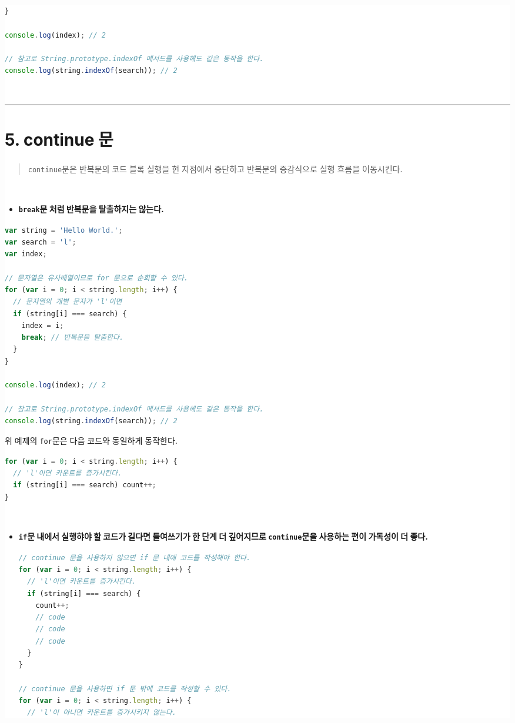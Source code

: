   ```js
  }

  console.log(index); // 2

  // 참고로 String.prototype.indexOf 메서드를 사용해도 같은 동작을 한다.
  console.log(string.indexOf(search)); // 2
  ```

<br>

- - -

# 5. **continue 문**
>`continue`문은 반복문의 코드 블록 실행을 현 지점에서 중단하고 반복문의 증감식으로 실행 흐름을 이동시킨다.

<br>

- **`break`문 처럼 반복문을 탈출하지는 않는다.**

```js
var string = 'Hello World.';
var search = 'l';
var index;

// 문자열은 유사배열이므로 for 문으로 순회할 수 있다.
for (var i = 0; i < string.length; i++) {
  // 문자열의 개별 문자가 'l'이면
  if (string[i] === search) {
    index = i;
    break; // 반복문을 탈출한다.
  }
}

console.log(index); // 2

// 참고로 String.prototype.indexOf 메서드를 사용해도 같은 동작을 한다.
console.log(string.indexOf(search)); // 2
```

위 예제의 `for`문은 다음 코드와 동일하게 동작한다.

```js
for (var i = 0; i < string.length; i++) {
  // 'l'이면 카운트를 증가시킨다.
  if (string[i] === search) count++;
}
```

<br>

- **`if`문 내에서 실행햐야 할 코드가 길다면 들여쓰기가 한 단계 더 깊어지므로 `continue`문을 사용하는 편이 가독성이 더 좋다.**

  ```js
  // continue 문을 사용하지 않으면 if 문 내에 코드를 작성해야 한다.
  for (var i = 0; i < string.length; i++) {
    // 'l'이면 카운트를 증가시킨다.
    if (string[i] === search) {
      count++;
      // code
      // code
      // code
    }
  }

  // continue 문을 사용하면 if 문 밖에 코드를 작성할 수 있다.
  for (var i = 0; i < string.length; i++) {
    // 'l'이 아니면 카운트를 증가시키지 않는다.
  ```